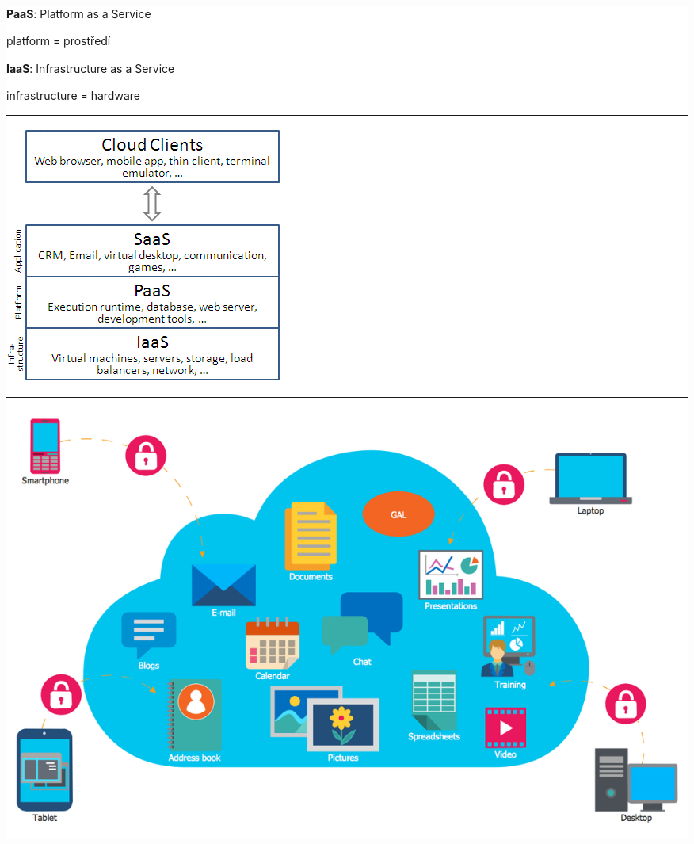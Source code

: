 **PaaS**: Platform as a Service

platform = prostředí

**IaaS**: Infrastructure as a Service

infrastructure = hardware

----

![](general-assets/cloud/cloud_layers.png)

----

![](general-assets/cloud/cloud-human.png)
